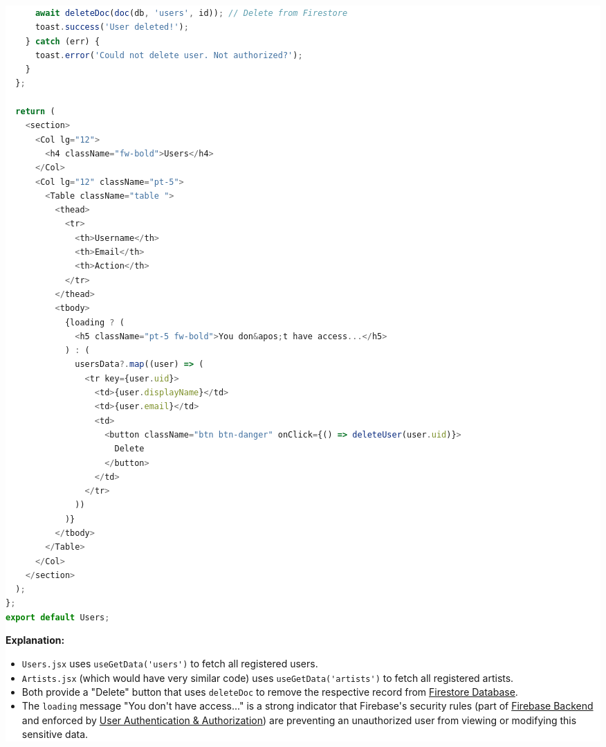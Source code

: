 ```javascript
      await deleteDoc(doc(db, 'users', id)); // Delete from Firestore
      toast.success('User deleted!');
    } catch (err) {
      toast.error('Could not delete user. Not authorized?');
    }
  };

  return (
    <section>
      <Col lg="12">
        <h4 className="fw-bold">Users</h4>
      </Col>
      <Col lg="12" className="pt-5">
        <Table className="table ">
          <thead>
            <tr>
              <th>Username</th>
              <th>Email</th>
              <th>Action</th>
            </tr>
          </thead>
          <tbody>
            {loading ? (
              <h5 className="pt-5 fw-bold">You don&apos;t have access...</h5>
            ) : (
              usersData?.map((user) => (
                <tr key={user.uid}>
                  <td>{user.displayName}</td>
                  <td>{user.email}</td>
                  <td>
                    <button className="btn btn-danger" onClick={() => deleteUser(user.uid)}>
                      Delete
                    </button>
                  </td>
                </tr>
              ))
            )}
          </tbody>
        </Table>
      </Col>
    </section>
  );
};
export default Users;
```
**Explanation:**
*   `Users.jsx` uses `useGetData('users')` to fetch all registered users.
*   `Artists.jsx` (which would have very similar code) uses `useGetData('artists')` to fetch all registered artists.
*   Both provide a "Delete" button that uses `deleteDoc` to remove the respective record from [Firestore Database](05_firebase_backend_.md).
*   The `loading` message "You don't have access..." is a strong indicator that Firebase's security rules (part of [Firebase Backend](05_firebase_backend_.md) and enforced by [User Authentication & Authorization](06_user_authentication___authorization_.md)) are preventing an unauthorized user from viewing or modifying this sensitive data.
